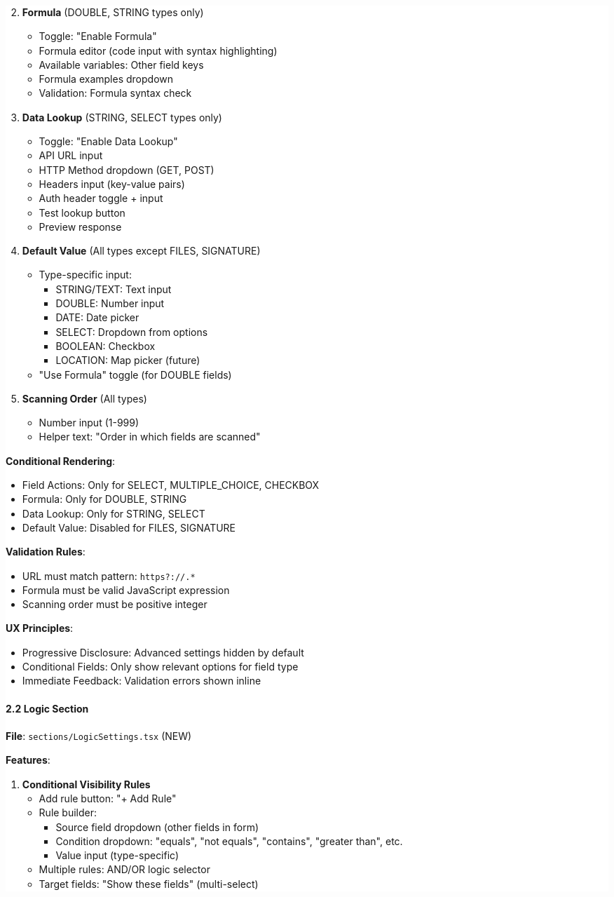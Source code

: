2. **Formula** (DOUBLE, STRING types only)
   - Toggle: "Enable Formula"
   - Formula editor (code input with syntax highlighting)
   - Available variables: Other field keys
   - Formula examples dropdown
   - Validation: Formula syntax check

3. **Data Lookup** (STRING, SELECT types only)
   - Toggle: "Enable Data Lookup"
   - API URL input
   - HTTP Method dropdown (GET, POST)
   - Headers input (key-value pairs)
   - Auth header toggle + input
   - Test lookup button
   - Preview response

4. **Default Value** (All types except FILES, SIGNATURE)
   - Type-specific input:
     - STRING/TEXT: Text input
     - DOUBLE: Number input
     - DATE: Date picker
     - SELECT: Dropdown from options
     - BOOLEAN: Checkbox
     - LOCATION: Map picker (future)
   - "Use Formula" toggle (for DOUBLE fields)

5. **Scanning Order** (All types)
   - Number input (1-999)
   - Helper text: "Order in which fields are scanned"

**Conditional Rendering**:
- Field Actions: Only for SELECT, MULTIPLE_CHOICE, CHECKBOX
- Formula: Only for DOUBLE, STRING
- Data Lookup: Only for STRING, SELECT
- Default Value: Disabled for FILES, SIGNATURE

**Validation Rules**:
- URL must match pattern: `https?://.*`
- Formula must be valid JavaScript expression
- Scanning order must be positive integer

**UX Principles**:
- Progressive Disclosure: Advanced settings hidden by default
- Conditional Fields: Only show relevant options for field type
- Immediate Feedback: Validation errors shown inline

#### 2.2 Logic Section

**File**: `sections/LogicSettings.tsx` (NEW)

**Features**:

1. **Conditional Visibility Rules**
   - Add rule button: "+ Add Rule"
   - Rule builder:
     - Source field dropdown (other fields in form)
     - Condition dropdown: "equals", "not equals", "contains", "greater than", etc.
     - Value input (type-specific)
   - Multiple rules: AND/OR logic selector
   - Target fields: "Show these fields" (multi-select)
